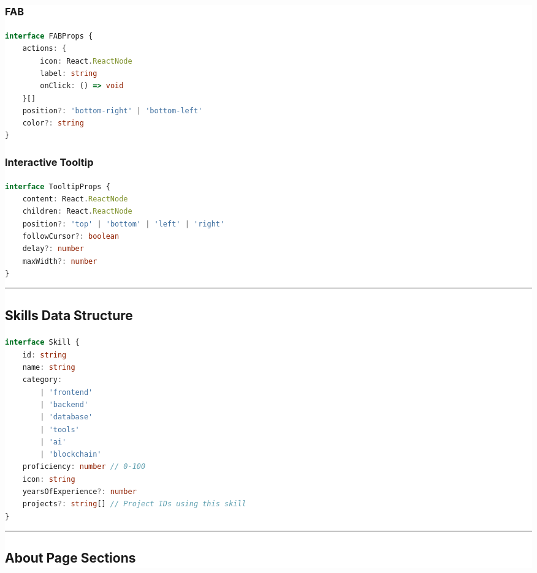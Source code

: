 ### FAB

```typescript
interface FABProps {
    actions: {
        icon: React.ReactNode
        label: string
        onClick: () => void
    }[]
    position?: 'bottom-right' | 'bottom-left'
    color?: string
}
```

### Interactive Tooltip

```typescript
interface TooltipProps {
    content: React.ReactNode
    children: React.ReactNode
    position?: 'top' | 'bottom' | 'left' | 'right'
    followCursor?: boolean
    delay?: number
    maxWidth?: number
}
```

---

## Skills Data Structure

```typescript
interface Skill {
    id: string
    name: string
    category:
        | 'frontend'
        | 'backend'
        | 'database'
        | 'tools'
        | 'ai'
        | 'blockchain'
    proficiency: number // 0-100
    icon: string
    yearsOfExperience?: number
    projects?: string[] // Project IDs using this skill
}
```

---

## About Page Sections
